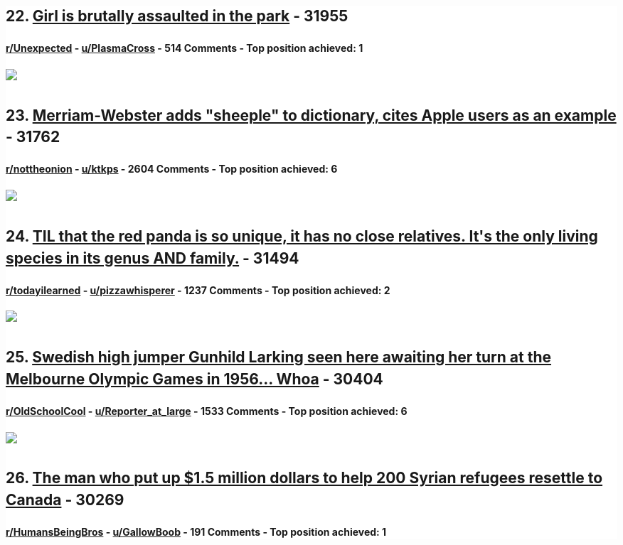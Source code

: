 ## 22. [Girl is brutally assaulted in the park](http://reddit.com/r/Unexpected/comments/68g1tl/girl_is_brutally_assaulted_in_the_park/) - 31955
#### [r/Unexpected](http://reddit.com/r/Unexpected) - [u/PlasmaCross](http://reddit.com/u/PlasmaCross) - 514 Comments - Top position achieved: 1

<a href="https://gfycat.com/EdibleSneakyInchworm"><img src="image"></img></a>

## 23. [Merriam-Webster adds "sheeple" to dictionary, cites Apple users as an example](http://reddit.com/r/nottheonion/comments/68fcab/merriamwebster_adds_sheeple_to_dictionary_cites/) - 31762
#### [r/nottheonion](http://reddit.com/r/nottheonion) - [u/ktkps](http://reddit.com/u/ktkps) - 2604 Comments - Top position achieved: 6

<a href="https://vanguarddaily.com/merriam-webster-adds-sheeple-to-dictionary-cites-apple-users-as-an-example/"><img src="https://b.thumbs.redditmedia.com/wv0DIfCa4sNnh_QnqS1KQhd9C9QDmDN2AL_NOFWV2XI.jpg"></img></a>

## 24. [TIL that the red panda is so unique, it has no close relatives. It's the only living species in its genus AND family.](http://reddit.com/r/todayilearned/comments/68hxtb/til_that_the_red_panda_is_so_unique_it_has_no/) - 31494
#### [r/todayilearned](http://reddit.com/r/todayilearned) - [u/pizzawhisperer](http://reddit.com/u/pizzawhisperer) - 1237 Comments - Top position achieved: 2

<a href="https://en.wikipedia.org/wiki/Red_panda"><img src="https://a.thumbs.redditmedia.com/1wNTtDtbGnbaThqr5V9cH76WOft6JHUysq5bgb_HVf0.jpg"></img></a>

## 25. [Swedish high jumper Gunhild Larking seen here awaiting her turn at the Melbourne Olympic Games in 1956... Whoa](http://reddit.com/r/OldSchoolCool/comments/68hb8d/swedish_high_jumper_gunhild_larking_seen_here/) - 30404
#### [r/OldSchoolCool](http://reddit.com/r/OldSchoolCool) - [u/Reporter_at_large](http://reddit.com/u/Reporter_at_large) - 1533 Comments - Top position achieved: 6

<a href="https://i.redd.it/9n6fc7x0rquy.jpg"><img src="https://b.thumbs.redditmedia.com/n2--_oVy4wJSQTVl9UlFao3KmUaRYGWfRwc8ZBAVutc.jpg"></img></a>

## 26. [The man who put up $1.5 million dollars to help 200 Syrian refugees resettle to Canada](http://reddit.com/r/HumansBeingBros/comments/68gl89/the_man_who_put_up_15_million_dollars_to_help_200/) - 30269
#### [r/HumansBeingBros](http://reddit.com/r/HumansBeingBros) - [u/GallowBoob](http://reddit.com/u/GallowBoob) - 191 Comments - Top position achieved: 1
